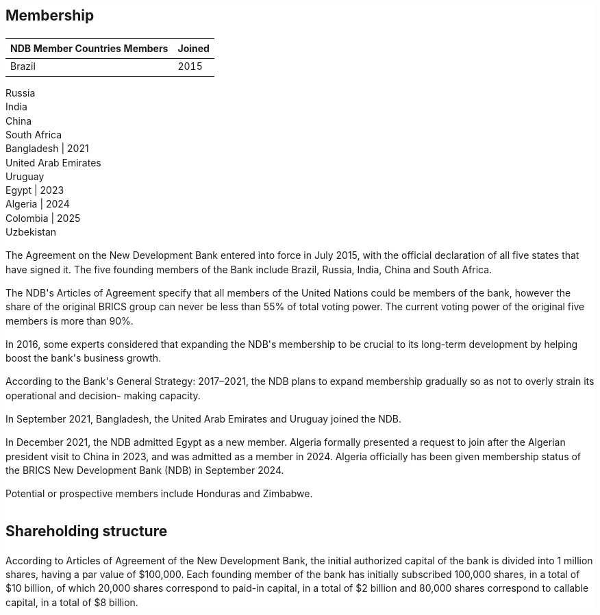 ## Membership

NDB Member Countries  Members  | Joined   
---|---  
Brazil | 2015   
Russia  
India  
China  
South Africa  
Bangladesh | 2021   
United Arab Emirates  
Uruguay  
Egypt | 2023   
Algeria | 2024   
Colombia | 2025   
Uzbekistan  
  
The Agreement on the New Development Bank entered into force in July 2015,
with the official declaration of all five states that have signed it. The five
founding members of the Bank include Brazil, Russia, India, China and South
Africa.

The NDB's Articles of Agreement specify that all members of the United Nations
could be members of the bank, however the share of the original BRICS group
can never be less than 55% of total voting power. The current voting power of
the original five members is more than 90%.

In 2016, some experts considered that expanding the NDB's membership to be
crucial to its long-term development by helping boost the bank's business
growth.

According to the Bank's General Strategy: 2017–2021, the NDB plans to expand
membership gradually so as not to overly strain its operational and decision-
making capacity.

In September 2021, Bangladesh, the United Arab Emirates and Uruguay joined the
NDB.

In December 2021, the NDB admitted Egypt as a new member. Algeria formally
presented a request to join after the Algerian president visit to China in
2023, and was admitted as a member in 2024. Algeria officially has been given
membership status of the BRICS New Development Bank (NDB) in September 2024.

Potential or prospective members include Honduras and Zimbabwe.

## Shareholding structure

According to Articles of Agreement of the New Development Bank, the initial
authorized capital of the bank is divided into 1 million shares, having a par
value of $100,000. Each founding member of the bank has initially subscribed
100,000 shares, in a total of $10 billion, of which 20,000 shares correspond
to paid-in capital, in a total of $2 billion and 80,000 shares correspond to
callable capital, in a total of $8 billion.
